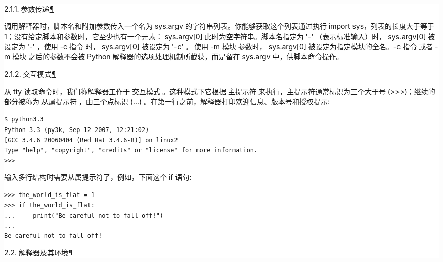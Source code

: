 










<span id="tut-argpassing" ></span>
2.1.1. 参数传递[¶](#tut-argpassing)

调用解释器时，脚本名和附加参数传入一个名为 sys.argv 的字符串列表。你能够获取这个列表通过执行 import
sys，列表的长度大于等于1；没有给定脚本和参数时，它至少也有一个元素： sys.argv[0] 此时为空字符串。脚本名指定为 '-' （表示标准输入）时， sys.argv[0] 被设定为 '-' ，使用 -c 指令 时， sys.argv[0] 被设定为 '-c' 。 使用 -m 模块 参数时， sys.argv[0] 被设定为指定模块的全名。-c 指令 或者 -m 模块 之后的参数不会被 Python 解释器的选项处理机制所截获，而是留在 sys.argv 中，供脚本命令操作。





<span id="tut-interactive" ></span>
2.1.2. 交互模式[¶](#tut-interactive)

从 tty 读取命令时，我们称解释器工作于 交互模式 。这种模式下它根据 主提示符 来执行，主提示符通常标识为三个大于号 (>>>)；继续的部分被称为 从属提示符 ，由三个点标识 (...) 。在第一行之前，解释器打印欢迎信息、版本号和授权提示:




```
$ python3.3
Python 3.3 (py3k, Sep 12 2007, 12:21:02)
[GCC 3.4.6 20060404 (Red Hat 3.4.6-8)] on linux2
Type "help", "copyright", "credits" or "license" for more information.
>>>

```






输入多行结构时需要从属提示符了，例如，下面这个 if 语句:




```
>>> the_world_is_flat = 1
>>> if the_world_is_flat:
...     print("Be careful not to fall off!")
...
Be careful not to fall off!

```









<span id="tut-interp" ></span>
2.2. 解释器及其环境[¶](#tut-interp)
